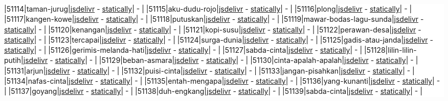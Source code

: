 |51114|taman-jurug|[jsdelivr](https://cdn.jsdelivr.net/gh/dbchord/c5-3-6/50001-55000/51001-51500/taman-jurug.webp) - [statically](https://cdn.statically.io/gh/dbchord/c5-3-6/i/50001-55000/51001-51500/taman-jurug.webp)| - |
|51115|aku-dudu-rojo|[jsdelivr](https://cdn.jsdelivr.net/gh/dbchord/c5-3-6/50001-55000/51001-51500/aku-dudu-rojo.webp) - [statically](https://cdn.statically.io/gh/dbchord/c5-3-6/i/50001-55000/51001-51500/aku-dudu-rojo.webp)| - |
|51116|plong|[jsdelivr](https://cdn.jsdelivr.net/gh/dbchord/c5-3-6/50001-55000/51001-51500/plong.webp) - [statically](https://cdn.statically.io/gh/dbchord/c5-3-6/i/50001-55000/51001-51500/plong.webp)| - |
|51117|kangen-kowe|[jsdelivr](https://cdn.jsdelivr.net/gh/dbchord/c5-3-6/50001-55000/51001-51500/kangen-kowe.webp) - [statically](https://cdn.statically.io/gh/dbchord/c5-3-6/i/50001-55000/51001-51500/kangen-kowe.webp)| - |
|51118|putuskan|[jsdelivr](https://cdn.jsdelivr.net/gh/dbchord/c5-3-6/50001-55000/51001-51500/putuskan.webp) - [statically](https://cdn.statically.io/gh/dbchord/c5-3-6/i/50001-55000/51001-51500/putuskan.webp)| - |
|51119|mawar-bodas-lagu-sunda|[jsdelivr](https://cdn.jsdelivr.net/gh/dbchord/c5-3-6/50001-55000/51001-51500/mawar-bodas-lagu-sunda.webp) - [statically](https://cdn.statically.io/gh/dbchord/c5-3-6/i/50001-55000/51001-51500/mawar-bodas-lagu-sunda.webp)| - |
|51120|kenangan|[jsdelivr](https://cdn.jsdelivr.net/gh/dbchord/c5-3-6/50001-55000/51001-51500/kenangan.webp) - [statically](https://cdn.statically.io/gh/dbchord/c5-3-6/i/50001-55000/51001-51500/kenangan.webp)| - |
|51121|kopi-susu|[jsdelivr](https://cdn.jsdelivr.net/gh/dbchord/c5-3-6/50001-55000/51001-51500/kopi-susu.webp) - [statically](https://cdn.statically.io/gh/dbchord/c5-3-6/i/50001-55000/51001-51500/kopi-susu.webp)| - |
|51122|perawan-desa|[jsdelivr](https://cdn.jsdelivr.net/gh/dbchord/c5-3-6/50001-55000/51001-51500/perawan-desa.webp) - [statically](https://cdn.statically.io/gh/dbchord/c5-3-6/i/50001-55000/51001-51500/perawan-desa.webp)| - |
|51123|tercapai|[jsdelivr](https://cdn.jsdelivr.net/gh/dbchord/c5-3-6/50001-55000/51001-51500/tercapai.webp) - [statically](https://cdn.statically.io/gh/dbchord/c5-3-6/i/50001-55000/51001-51500/tercapai.webp)| - |
|51124|surga-dunia|[jsdelivr](https://cdn.jsdelivr.net/gh/dbchord/c5-3-6/50001-55000/51001-51500/surga-dunia.webp) - [statically](https://cdn.statically.io/gh/dbchord/c5-3-6/i/50001-55000/51001-51500/surga-dunia.webp)| - |
|51125|gadis-atau-janda|[jsdelivr](https://cdn.jsdelivr.net/gh/dbchord/c5-3-6/50001-55000/51001-51500/gadis-atau-janda.webp) - [statically](https://cdn.statically.io/gh/dbchord/c5-3-6/i/50001-55000/51001-51500/gadis-atau-janda.webp)| - |
|51126|gerimis-melanda-hati|[jsdelivr](https://cdn.jsdelivr.net/gh/dbchord/c5-3-6/50001-55000/51001-51500/gerimis-melanda-hati.webp) - [statically](https://cdn.statically.io/gh/dbchord/c5-3-6/i/50001-55000/51001-51500/gerimis-melanda-hati.webp)| - |
|51127|sabda-cinta|[jsdelivr](https://cdn.jsdelivr.net/gh/dbchord/c5-3-6/50001-55000/51001-51500/sabda-cinta.webp) - [statically](https://cdn.statically.io/gh/dbchord/c5-3-6/i/50001-55000/51001-51500/sabda-cinta.webp)| - |
|51128|lilin-lilin-putih|[jsdelivr](https://cdn.jsdelivr.net/gh/dbchord/c5-3-6/50001-55000/51001-51500/lilin-lilin-putih.webp) - [statically](https://cdn.statically.io/gh/dbchord/c5-3-6/i/50001-55000/51001-51500/lilin-lilin-putih.webp)| - |
|51129|beban-asmara|[jsdelivr](https://cdn.jsdelivr.net/gh/dbchord/c5-3-6/50001-55000/51001-51500/beban-asmara.webp) - [statically](https://cdn.statically.io/gh/dbchord/c5-3-6/i/50001-55000/51001-51500/beban-asmara.webp)| - |
|51130|cinta-apalah-apalah|[jsdelivr](https://cdn.jsdelivr.net/gh/dbchord/c5-3-6/50001-55000/51001-51500/cinta-apalah-apalah.webp) - [statically](https://cdn.statically.io/gh/dbchord/c5-3-6/i/50001-55000/51001-51500/cinta-apalah-apalah.webp)| - |
|51131|arjun|[jsdelivr](https://cdn.jsdelivr.net/gh/dbchord/c5-3-6/50001-55000/51001-51500/arjun.webp) - [statically](https://cdn.statically.io/gh/dbchord/c5-3-6/i/50001-55000/51001-51500/arjun.webp)| - |
|51132|puisi-cinta|[jsdelivr](https://cdn.jsdelivr.net/gh/dbchord/c5-3-6/50001-55000/51001-51500/puisi-cinta.webp) - [statically](https://cdn.statically.io/gh/dbchord/c5-3-6/i/50001-55000/51001-51500/puisi-cinta.webp)| - |
|51133|jangan-pisahkan|[jsdelivr](https://cdn.jsdelivr.net/gh/dbchord/c5-3-6/50001-55000/51001-51500/jangan-pisahkan.webp) - [statically](https://cdn.statically.io/gh/dbchord/c5-3-6/i/50001-55000/51001-51500/jangan-pisahkan.webp)| - |
|51134|nafas-cinta|[jsdelivr](https://cdn.jsdelivr.net/gh/dbchord/c5-3-6/50001-55000/51001-51500/nafas-cinta.webp) - [statically](https://cdn.statically.io/gh/dbchord/c5-3-6/i/50001-55000/51001-51500/nafas-cinta.webp)| - |
|51135|entah-mengapa|[jsdelivr](https://cdn.jsdelivr.net/gh/dbchord/c5-3-6/50001-55000/51001-51500/entah-mengapa.webp) - [statically](https://cdn.statically.io/gh/dbchord/c5-3-6/i/50001-55000/51001-51500/entah-mengapa.webp)| - |
|51136|yang-kunanti|[jsdelivr](https://cdn.jsdelivr.net/gh/dbchord/c5-3-6/50001-55000/51001-51500/yang-kunanti.webp) - [statically](https://cdn.statically.io/gh/dbchord/c5-3-6/i/50001-55000/51001-51500/yang-kunanti.webp)| - |
|51137|goyang|[jsdelivr](https://cdn.jsdelivr.net/gh/dbchord/c5-3-6/50001-55000/51001-51500/goyang.webp) - [statically](https://cdn.statically.io/gh/dbchord/c5-3-6/i/50001-55000/51001-51500/goyang.webp)| - |
|51138|duh-engkang|[jsdelivr](https://cdn.jsdelivr.net/gh/dbchord/c5-3-6/50001-55000/51001-51500/duh-engkang.webp) - [statically](https://cdn.statically.io/gh/dbchord/c5-3-6/i/50001-55000/51001-51500/duh-engkang.webp)| - |
|51139|sabda-cinta|[jsdelivr](https://cdn.jsdelivr.net/gh/dbchord/c5-3-6/50001-55000/51001-51500/sabda-cinta.webp) - [statically](https://cdn.statically.io/gh/dbchord/c5-3-6/i/50001-55000/51001-51500/sabda-cinta.webp)| - |